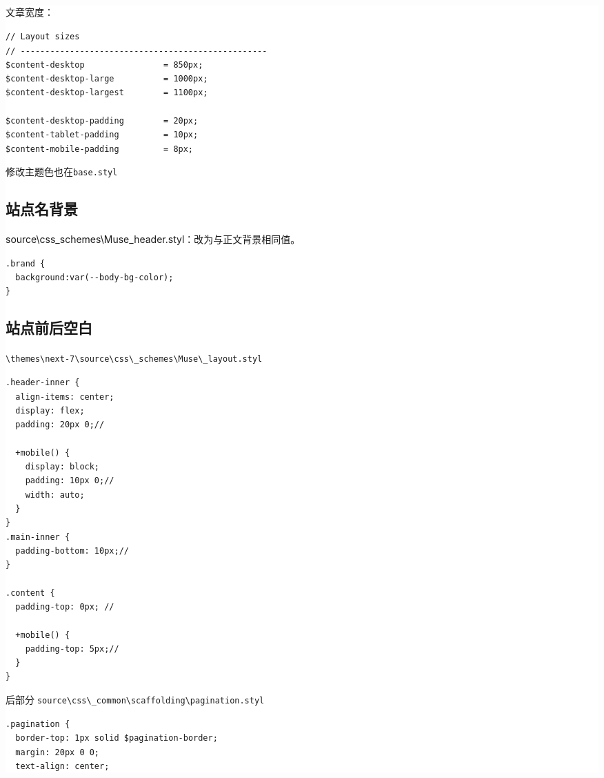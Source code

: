 文章宽度：
```
// Layout sizes
// --------------------------------------------------
$content-desktop                = 850px;
$content-desktop-large          = 1000px;
$content-desktop-largest        = 1100px;

$content-desktop-padding        = 20px;
$content-tablet-padding         = 10px;
$content-mobile-padding         = 8px;
```

修改主题色也在`base.styl`

## 站点名背景
source\css\_schemes\Muse\_header.styl：改为与正文背景相同值。
```
.brand {
  background:var(--body-bg-color);
}
```

## 站点前后空白
`\themes\next-7\source\css\_schemes\Muse\_layout.styl`
```
.header-inner {
  align-items: center;
  display: flex;
  padding: 20px 0;//

  +mobile() {
    display: block;
    padding: 10px 0;//
    width: auto;
  }
}
.main-inner {
  padding-bottom: 10px;//
}

.content {
  padding-top: 0px; //

  +mobile() {
    padding-top: 5px;//
  }
}
```
后部分
`source\css\_common\scaffolding\pagination.styl`
```
.pagination {
  border-top: 1px solid $pagination-border;
  margin: 20px 0 0;
  text-align: center;

```
